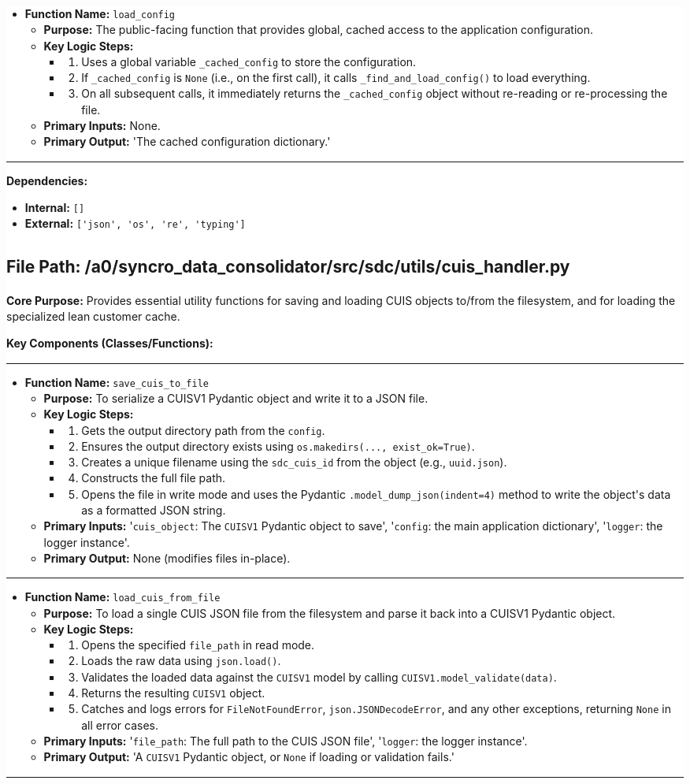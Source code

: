 *   **Function Name:** `load_config`
    *   **Purpose:** The public-facing function that provides global, cached access to the application configuration.
    *   **Key Logic Steps:**
        *   1. Uses a global variable `_cached_config` to store the configuration.
        *   2. If `_cached_config` is `None` (i.e., on the first call), it calls `_find_and_load_config()` to load everything.
        *   3. On all subsequent calls, it immediately returns the `_cached_config` object without re-reading or re-processing the file.
    *   **Primary Inputs:** None.
    *   **Primary Output:** 'The cached configuration dictionary.'

---

**Dependencies:**

*   **Internal:** `[]`
*   **External:** `['json', 'os', 're', 'typing']`


## File Path: /a0/syncro_data_consolidator/src/sdc/utils/cuis_handler.py

**Core Purpose:** Provides essential utility functions for saving and loading CUIS objects to/from the filesystem, and for loading the specialized lean customer cache.

**Key Components (Classes/Functions):**

---

*   **Function Name:** `save_cuis_to_file`
    *   **Purpose:** To serialize a CUISV1 Pydantic object and write it to a JSON file.
    *   **Key Logic Steps:**
        *   1. Gets the output directory path from the `config`.
        *   2. Ensures the output directory exists using `os.makedirs(..., exist_ok=True)`.
        *   3. Creates a unique filename using the `sdc_cuis_id` from the object (e.g., `uuid.json`).
        *   4. Constructs the full file path.
        *   5. Opens the file in write mode and uses the Pydantic `.model_dump_json(indent=4)` method to write the object's data as a formatted JSON string.
    *   **Primary Inputs:** '`cuis_object`: The `CUISV1` Pydantic object to save', '`config`: the main application dictionary', '`logger`: the logger instance'.
    *   **Primary Output:** None (modifies files in-place).

---

*   **Function Name:** `load_cuis_from_file`
    *   **Purpose:** To load a single CUIS JSON file from the filesystem and parse it back into a CUISV1 Pydantic object.
    *   **Key Logic Steps:**
        *   1. Opens the specified `file_path` in read mode.
        *   2. Loads the raw data using `json.load()`.
        *   3. Validates the loaded data against the `CUISV1` model by calling `CUISV1.model_validate(data)`.
        *   4. Returns the resulting `CUISV1` object.
        *   5. Catches and logs errors for `FileNotFoundError`, `json.JSONDecodeError`, and any other exceptions, returning `None` in all error cases.
    *   **Primary Inputs:** '`file_path`: The full path to the CUIS JSON file', '`logger`: the logger instance'.
    *   **Primary Output:** 'A `CUISV1` Pydantic object, or `None` if loading or validation fails.'

---